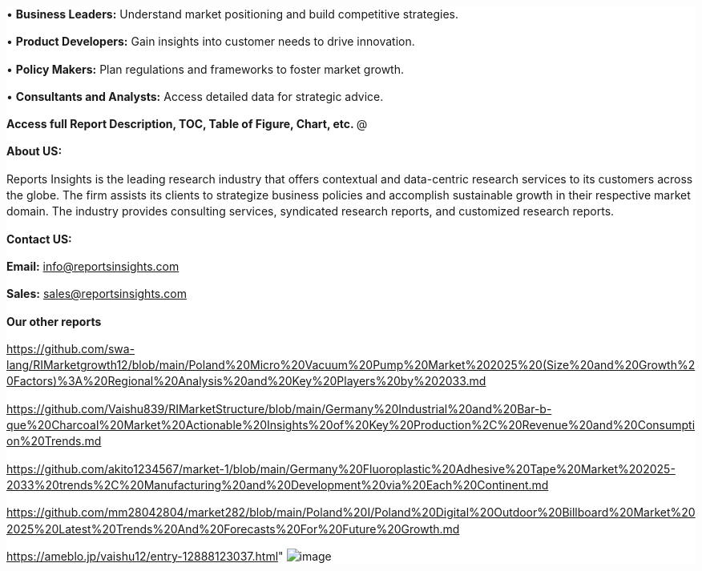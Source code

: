 • <strong>Business Leaders:</strong> Understand market positioning and build competitive strategies.

• <strong>Product Developers:</strong> Gain insights into customer needs to drive innovation.

• <strong>Policy Makers:</strong> Plan regulations and frameworks to foster market growth.

• <strong>Consultants and Analysts:</strong> Access detailed data for strategic advice.
</ul>
<strong>Access full Report Description, TOC, Table of Figure, Chart, etc. </strong>@  <a href= style=color:#0000ff;></a></font>

<strong><strong>About US</strong>:</strong>

Reports Insights is the leading research industry that offers contextual and data-centric research services to its customers across the globe. The firm assists its clients to strategize business policies and accomplish sustainable growth in their respective market domain. The industry provides consulting services, syndicated research reports, and customized research reports.

<strong>Contact US:</strong>

<p class=""""><b>Email:</b> <a href=mailto:info@reportsinsights.com>info@reportsinsights.com</a></p>
<p class=""""><b>Sales:</b> <a href=mailto:sales@reportsinsights.com>sales@reportsinsights.com</a></p>

<strong>Our other reports</strong>

<a href=https://github.com/swa-lang/RIMarketgrowth12/blob/main/Poland%20Micro%20Vacuum%20Pump%20Market%202025%20(Size%20and%20Growth%20Factors)%3A%20Regional%20Analysis%20and%20Key%20Players%20by%202033.md>https://github.com/swa-lang/RIMarketgrowth12/blob/main/Poland%20Micro%20Vacuum%20Pump%20Market%202025%20(Size%20and%20Growth%20Factors)%3A%20Regional%20Analysis%20and%20Key%20Players%20by%202033.md</a>

<a href=https://github.com/Vaishu839/RIMarketStructure/blob/main/Germany%20Industrial%20and%20Bar-b-que%20Charcoal%20Market%20Actionable%20Insights%20of%20Key%20Production%2C%20Revenue%20and%20Consumption%20Trends.md>https://github.com/Vaishu839/RIMarketStructure/blob/main/Germany%20Industrial%20and%20Bar-b-que%20Charcoal%20Market%20Actionable%20Insights%20of%20Key%20Production%2C%20Revenue%20and%20Consumption%20Trends.md</a>

<a href=https://github.com/akito1234567/market-1/blob/main/Germany%20Fluoroplastic%20Adhesive%20Tape%20Market%202025-2033%20trends%2C%20Manufacturing%20and%20Development%20via%20Each%20Continent.md>https://github.com/akito1234567/market-1/blob/main/Germany%20Fluoroplastic%20Adhesive%20Tape%20Market%202025-2033%20trends%2C%20Manufacturing%20and%20Development%20via%20Each%20Continent.md</a>

<a href=https://github.com/mm28042804/market282/blob/main/Poland%20I/Poland%20Digital%20Outdoor%20Billboard%20Market%202025%20Latest%20Trends%20And%20Forecasts%20For%20Future%20Growth.md>https://github.com/mm28042804/market282/blob/main/Poland%20I/Poland%20Digital%20Outdoor%20Billboard%20Market%202025%20Latest%20Trends%20And%20Forecasts%20For%20Future%20Growth.md</a>

<a href=https://ameblo.jp/vaishu12/entry-12888123037.html>https://ameblo.jp/vaishu12/entry-12888123037.html</a>"
![image](https://github.com/user-attachments/assets/2565619f-e8aa-4751-8e06-a5284c21b80e)
